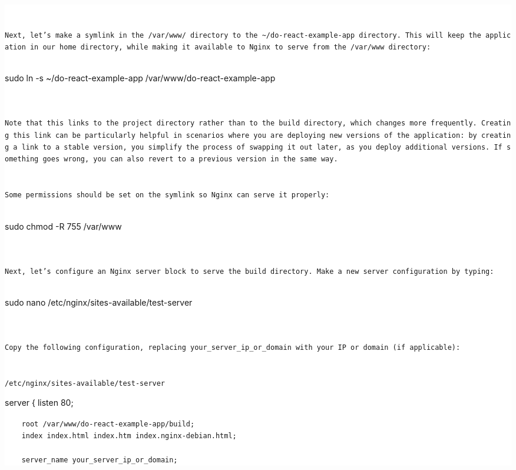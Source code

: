 
```


Next, let’s make a symlink in the /var/www/ directory to the ~/do-react-example-app directory. This will keep the application in our home directory, while making it available to Nginx to serve from the /var/www directory:


```
sudo ln -s ~/do-react-example-app /var/www/do-react-example-app


```


Note that this links to the project directory rather than to the build directory, which changes more frequently. Creating this link can be particularly helpful in scenarios where you are deploying new versions of the application: by creating a link to a stable version, you simplify the process of swapping it out later, as you deploy additional versions. If something goes wrong, you can also revert to a previous version in the same way.


Some permissions should be set on the symlink so Nginx can serve it properly:


```
sudo chmod -R 755 /var/www


```


Next, let’s configure an Nginx server block to serve the build directory. Make a new server configuration by typing:


```
sudo nano /etc/nginx/sites-available/test-server


```


Copy the following configuration, replacing your_server_ip_or_domain with your IP or domain (if applicable):


/etc/nginx/sites-available/test-server
```
server {
        listen 80;

        root /var/www/do-react-example-app/build;
        index index.html index.htm index.nginx-debian.html;

        server_name your_server_ip_or_domain;
